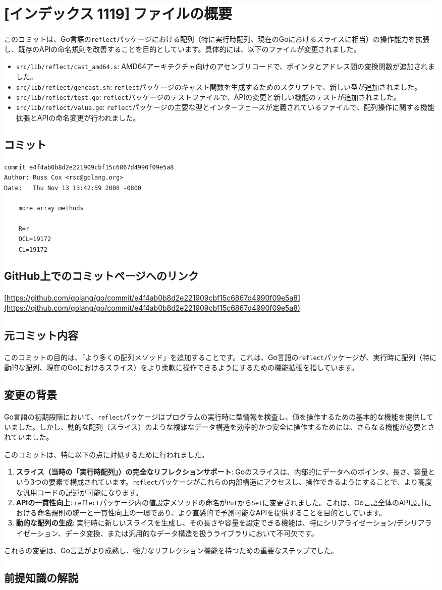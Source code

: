 # [インデックス 1119] ファイルの概要

このコミットは、Go言語の`reflect`パッケージにおける配列（特に実行時配列、現在のGoにおけるスライスに相当）の操作能力を拡張し、既存のAPIの命名規則を改善することを目的としています。具体的には、以下のファイルが変更されました。

-   `src/lib/reflect/cast_amd64.s`: AMD64アーキテクチャ向けのアセンブリコードで、ポインタとアドレス間の変換関数が追加されました。
-   `src/lib/reflect/gencast.sh`: `reflect`パッケージのキャスト関数を生成するためのスクリプトで、新しい型が追加されました。
-   `src/lib/reflect/test.go`: `reflect`パッケージのテストファイルで、APIの変更と新しい機能のテストが追加されました。
-   `src/lib/reflect/value.go`: `reflect`パッケージの主要な型とインターフェースが定義されているファイルで、配列操作に関する機能拡張とAPIの命名変更が行われました。

## コミット

```
commit e4f4ab0b8d2e221909cbf15c6867d4990f09e5a8
Author: Russ Cox <rsc@golang.org>
Date:   Thu Nov 13 13:42:59 2008 -0800

    more array methods
    
    R=r
    OCL=19172
    CL=19172
```

## GitHub上でのコミットページへのリンク

[https://github.com/golang/go/commit/e4f4ab0b8d2e221909cbf15c6867d4990f09e5a8](https://github.com/golang/go/commit/e4f4ab0b8d2e221909cbf15c6867d4990f09e5a8)

## 元コミット内容

このコミットの目的は、「より多くの配列メソッド」を追加することです。これは、Go言語の`reflect`パッケージが、実行時に配列（特に動的な配列、現在のGoにおけるスライス）をより柔軟に操作できるようにするための機能拡張を指しています。

## 変更の背景

Go言語の初期段階において、`reflect`パッケージはプログラムの実行時に型情報を検査し、値を操作するための基本的な機能を提供していました。しかし、動的な配列（スライス）のような複雑なデータ構造を効率的かつ安全に操作するためには、さらなる機能が必要とされていました。

このコミットは、特に以下の点に対処するために行われました。

1.  **スライス（当時の「実行時配列」）の完全なリフレクションサポート**: Goのスライスは、内部的にデータへのポインタ、長さ、容量という3つの要素で構成されています。`reflect`パッケージがこれらの内部構造にアクセスし、操作できるようにすることで、より高度な汎用コードの記述が可能になります。
2.  **APIの一貫性向上**: `reflect`パッケージ内の値設定メソッドの命名が`Put`から`Set`に変更されました。これは、Go言語全体のAPI設計における命名規則の統一と一貫性向上の一環であり、より直感的で予測可能なAPIを提供することを目的としています。
3.  **動的な配列の生成**: 実行時に新しいスライスを生成し、その長さや容量を設定できる機能は、特にシリアライゼーション/デシリアライゼーション、データ変換、または汎用的なデータ構造を扱うライブラリにおいて不可欠です。

これらの変更は、Go言語がより成熟し、強力なリフレクション機能を持つための重要なステップでした。

## 前提知識の解説
